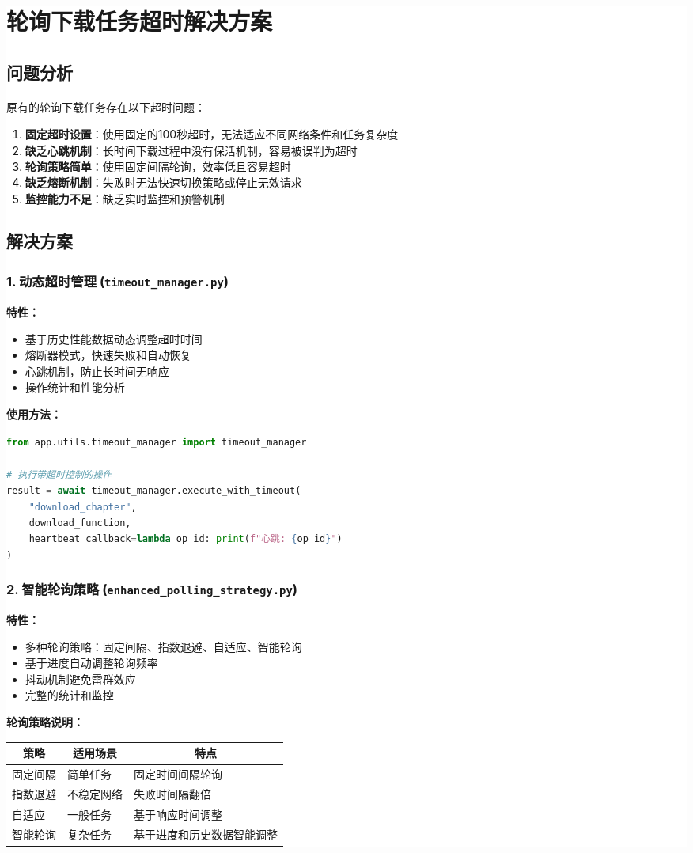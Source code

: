 # 轮询下载任务超时解决方案

## 问题分析

原有的轮询下载任务存在以下超时问题：

1. **固定超时设置**：使用固定的100秒超时，无法适应不同网络条件和任务复杂度
2. **缺乏心跳机制**：长时间下载过程中没有保活机制，容易被误判为超时
3. **轮询策略简单**：使用固定间隔轮询，效率低且容易超时
4. **缺乏熔断机制**：失败时无法快速切换策略或停止无效请求
5. **监控能力不足**：缺乏实时监控和预警机制

## 解决方案

### 1. 动态超时管理 (`timeout_manager.py`)

**特性：**
- 基于历史性能数据动态调整超时时间
- 熔断器模式，快速失败和自动恢复
- 心跳机制，防止长时间无响应
- 操作统计和性能分析

**使用方法：**
```python
from app.utils.timeout_manager import timeout_manager

# 执行带超时控制的操作
result = await timeout_manager.execute_with_timeout(
    "download_chapter",
    download_function,
    heartbeat_callback=lambda op_id: print(f"心跳: {op_id}")
)
```

### 2. 智能轮询策略 (`enhanced_polling_strategy.py`)

**特性：**
- 多种轮询策略：固定间隔、指数退避、自适应、智能轮询
- 基于进度自动调整轮询频率
- 抖动机制避免雷群效应
- 完整的统计和监控

**轮询策略说明：**

| 策略 | 适用场景 | 特点 |
|------|----------|------|
| 固定间隔 | 简单任务 | 固定时间间隔轮询 |
| 指数退避 | 不稳定网络 | 失败时间隔翻倍 |
| 自适应 | 一般任务 | 基于响应时间调整 |
| 智能轮询 | 复杂任务 | 基于进度和历史数据智能调整 |
